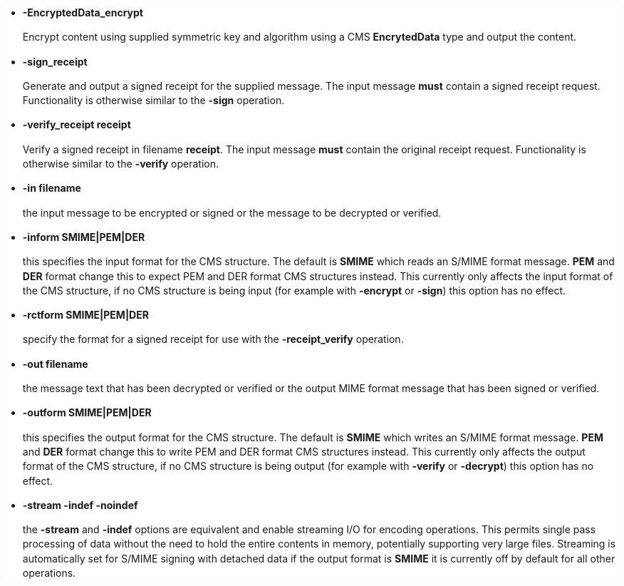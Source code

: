 - **-EncryptedData\_encrypt**

    Encrypt content using supplied symmetric key and algorithm using a CMS
    **EncrytedData** type and output the content.

- **-sign\_receipt**

    Generate and output a signed receipt for the supplied message. The input
    message **must** contain a signed receipt request. Functionality is otherwise
    similar to the **-sign** operation.

- **-verify\_receipt receipt**

    Verify a signed receipt in filename **receipt**. The input message **must**
    contain the original receipt request. Functionality is otherwise similar
    to the **-verify** operation.

- **-in filename**

    the input message to be encrypted or signed or the message to be decrypted
    or verified.

- **-inform SMIME|PEM|DER**

    this specifies the input format for the CMS structure. The default
    is **SMIME** which reads an S/MIME format message. **PEM** and **DER**
    format change this to expect PEM and DER format CMS structures
    instead. This currently only affects the input format of the CMS
    structure, if no CMS structure is being input (for example with
    **-encrypt** or **-sign**) this option has no effect.

- **-rctform SMIME|PEM|DER**

    specify the format for a signed receipt for use with the **-receipt\_verify**
    operation.

- **-out filename**

    the message text that has been decrypted or verified or the output MIME
    format message that has been signed or verified.

- **-outform SMIME|PEM|DER**

    this specifies the output format for the CMS structure. The default
    is **SMIME** which writes an S/MIME format message. **PEM** and **DER**
    format change this to write PEM and DER format CMS structures
    instead. This currently only affects the output format of the CMS
    structure, if no CMS structure is being output (for example with
    **-verify** or **-decrypt**) this option has no effect.

- **-stream -indef -noindef**

    the **-stream** and **-indef** options are equivalent and enable streaming I/O
    for encoding operations. This permits single pass processing of data without
    the need to hold the entire contents in memory, potentially supporting very
    large files. Streaming is automatically set for S/MIME signing with detached
    data if the output format is **SMIME** it is currently off by default for all
    other operations.
